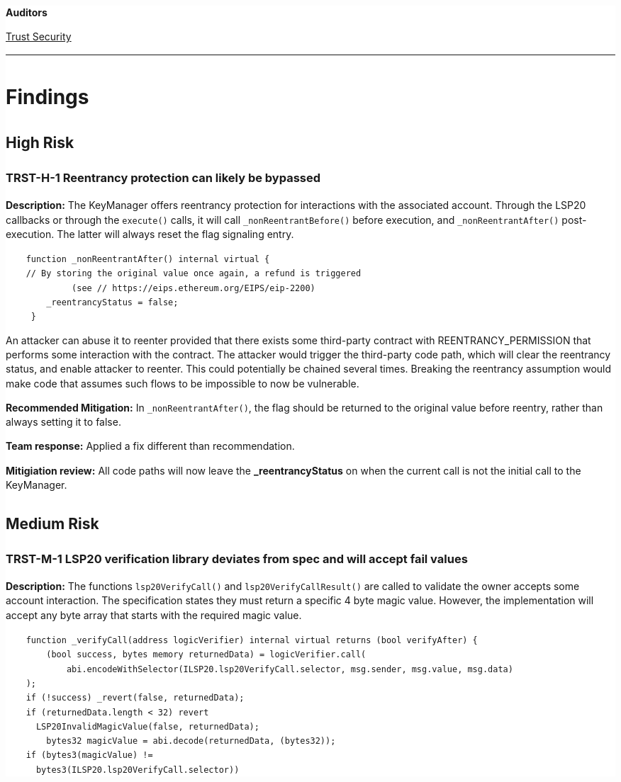 **Auditors**

[Trust Security](https://twitter.com/trust__90)


---


# Findings

## High Risk
### TRST-H-1 Reentrancy protection can likely be bypassed
**Description:**
The KeyManager offers reentrancy protection for interactions with the associated account. 
Through the LSP20 callbacks or through the `execute()` calls, it will call `_nonReentrantBefore()`
before execution, and `_nonReentrantAfter()` post-execution. The latter will always reset the 
flag signaling entry.
```solidity
    function _nonReentrantAfter() internal virtual {
    // By storing the original value once again, a refund is triggered 
             (see // https://eips.ethereum.org/EIPS/eip-2200)
        _reentrancyStatus = false;
     }
```
An attacker can abuse it to reenter provided that there exists some third-party contract with 
REENTRANCY_PERMISSION that performs some interaction with the contract. The attacker 
would trigger the third-party code path, which will clear the reentrancy status, and enable 
attacker to reenter. This could potentially be chained several times. Breaking the reentrancy 
assumption would make code that assumes such flows to be impossible to now be vulnerable.

**Recommended Mitigation:**
In `_nonReentrantAfter()`, the flag should be returned to the original value before reentry, 
rather than always setting it to false.

**Team response:**
Applied a fix different than recommendation.

**Mitigiation review:**
All code paths will now leave the **_reentrancyStatus** on when the current call is not the initial 
call to the KeyManager.




## Medium Risk
### TRST-M-1 LSP20 verification library deviates from spec and will accept fail values
**Description:**
The functions `lsp20VerifyCall()` and `lsp20VerifyCallResult()` are called to validate the owner 
accepts some account interaction. The specification states they must return a specific 4 byte 
magic value. 
However, the implementation will accept any byte array that starts with the required magic 
value.
```solidity
    function _verifyCall(address logicVerifier) internal virtual returns (bool verifyAfter) {
        (bool success, bytes memory returnedData) = logicVerifier.call(
            abi.encodeWithSelector(ILSP20.lsp20VerifyCall.selector, msg.sender, msg.value, msg.data)
    );
    if (!success) _revert(false, returnedData);
    if (returnedData.length < 32) revert 
      LSP20InvalidMagicValue(false, returnedData);
        bytes32 magicValue = abi.decode(returnedData, (bytes32));
    if (bytes3(magicValue) != 
      bytes3(ILSP20.lsp20VerifyCall.selector))
```